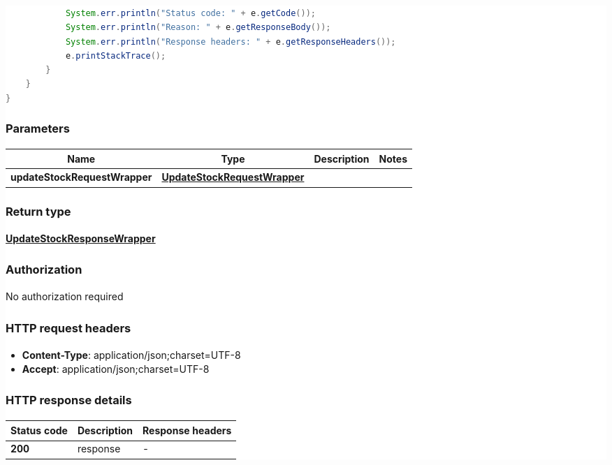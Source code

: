 ```java
            System.err.println("Status code: " + e.getCode());
            System.err.println("Reason: " + e.getResponseBody());
            System.err.println("Response headers: " + e.getResponseHeaders());
            e.printStackTrace();
        }
    }
}
```

### Parameters


Name | Type | Description  | Notes
------------- | ------------- | ------------- | -------------
 **updateStockRequestWrapper** | [**UpdateStockRequestWrapper**](UpdateStockRequestWrapper.md)|  |

### Return type

[**UpdateStockResponseWrapper**](UpdateStockResponseWrapper.md)

### Authorization

No authorization required

### HTTP request headers

- **Content-Type**: application/json;charset=UTF-8
- **Accept**: application/json;charset=UTF-8


### HTTP response details
| Status code | Description | Response headers |
|-------------|-------------|------------------|
| **200** | response |  -  |

